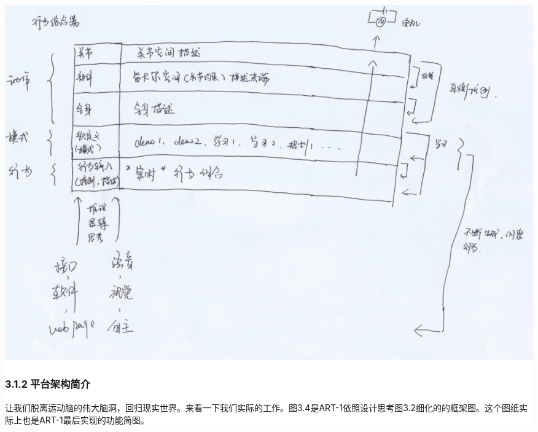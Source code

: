 ![图3.3 头脑风暴草稿 – 行为综合器](/img/arobot2/f3_3.png)
</center> 

### 3.1.2 平台架构简介 ###

让我们脱离运动脑的伟大脑洞，回归现实世界。来看一下我们实际的工作。图3.4是ART-1依照设计思考图3.2细化的的框架图。这个图纸实际上也是ART-1最后实现的功能简图。

<center>